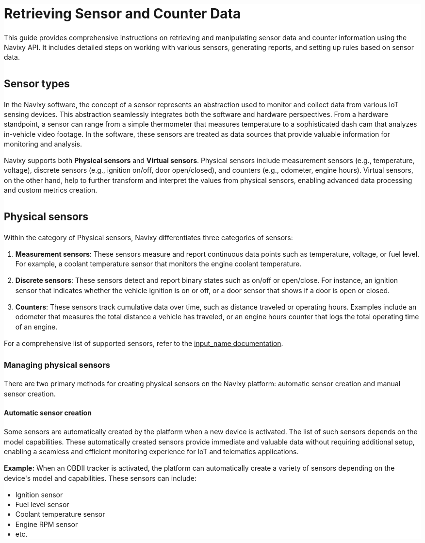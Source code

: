 # Retrieving Sensor and Counter Data

This guide provides comprehensive instructions on retrieving and manipulating sensor data and counter information using the Navixy API. It includes detailed steps on working with various sensors, generating reports, and setting up rules based on sensor data.

## Sensor types

In the Navixy software, the concept of a sensor represents an abstraction used to monitor and collect data from various IoT sensing devices. This abstraction seamlessly integrates both the software and hardware perspectives. From a hardware standpoint, a sensor can range from a simple thermometer that measures temperature to a sophisticated dash cam that analyzes in-vehicle video footage. In the software, these sensors are treated as data sources that provide valuable information for monitoring and analysis.

Navixy supports both **Physical sensors** and **Virtual sensors**. Physical sensors include measurement sensors (e.g., temperature, voltage), discrete sensors (e.g., ignition on/off, door open/closed), and counters (e.g., odometer, engine hours). Virtual sensors, on the other hand, help to further transform and interpret the values from physical sensors, enabling advanced data processing and custom metrics creation.

## Physical sensors

Within the category of Physical sensors, Navixy differentiates three categories of sensors:
   
1. **Measurement sensors**: These sensors measure and report continuous data points such as temperature, voltage, or fuel level. For example, a coolant temperature sensor that monitors the engine coolant temperature.

2. **Discrete sensors**: These sensors detect and report binary states such as on/off or open/close. For instance, an ignition sensor that indicates whether the vehicle ignition is on or off, or a door sensor that shows if a door is open or closed.
   
3. **Counters**: These sensors track cumulative data over time, such as distance traveled or operating hours. Examples include an odometer that measures the total distance a vehicle has traveled, or an engine hours counter that logs the total operating time of an engine.

For a comprehensive list of supported sensors, refer to the [input_name documentation](../../resources/tracking/tracker/sensor/input_name.md#response).

### Managing physical sensors

There are two primary methods for creating physical sensors on the Navixy platform: automatic sensor creation and manual sensor creation.

#### Automatic sensor creation

Some sensors are automatically created by the platform when a new device is activated. The list of such sensors depends on the model capabilities. These automatically created sensors provide immediate and valuable data without requiring additional setup, enabling a seamless and efficient monitoring experience for IoT and telematics applications.

**Example:** When an OBDII tracker is activated, the platform can automatically create a variety of sensors depending on the device's model and capabilities. These sensors can include:
- Ignition sensor
- Fuel level sensor
- Coolant temperature sensor
- Engine RPM sensor
- etc.
